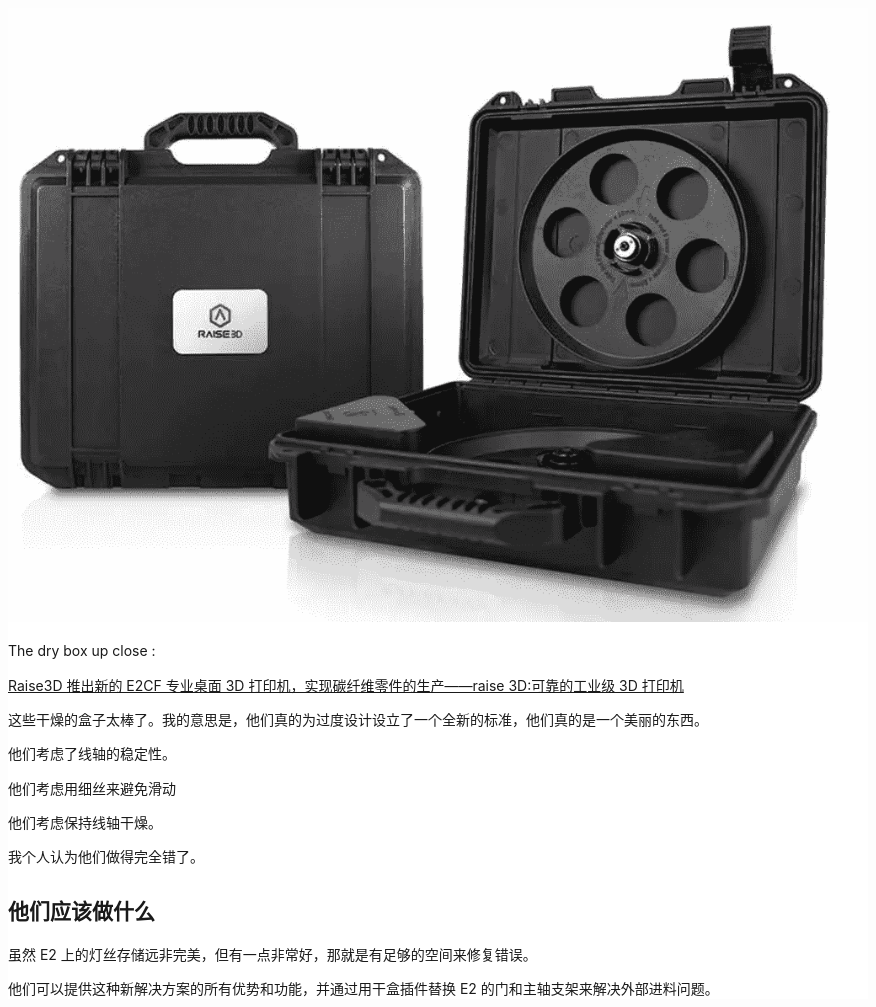 ![](img/52a940340fdad0c69ea54f5bceb8e0c2.png)

The dry box up close :

[Raise3D 推出新的 E2CF 专业桌面 3D 打印机，实现碳纤维零件的生产——raise 3D:可靠的工业级 3D 打印机](https://www.raise3d.com/news/raise3d-introduces-new-e2cf-professional-desktop-3d-printer-to-enable-production-of-carbon-fiber-parts/)

这些干燥的盒子太棒了。我的意思是，他们真的为过度设计设立了一个全新的标准，他们真的是一个美丽的东西。

他们考虑了线轴的稳定性。

他们考虑用细丝来避免滑动

他们考虑保持线轴干燥。

我个人认为他们做得完全错了。

## 他们应该做什么

虽然 E2 上的灯丝存储远非完美，但有一点非常好，那就是有足够的空间来修复错误。

他们可以提供这种新解决方案的所有优势和功能，并通过用干盒插件替换 E2 的门和主轴支架来解决外部进料问题。
